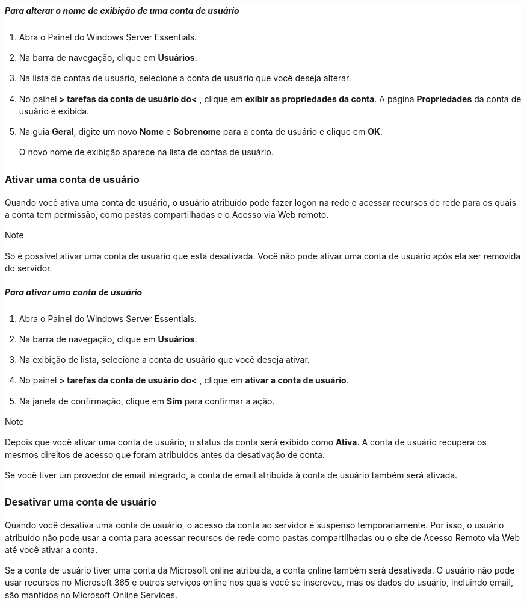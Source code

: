 ##### <a name="to-change-the-display-name-for-a-user-account"></a>Para alterar o nome de exibição de uma conta de usuário

1.  Abra o Painel do Windows Server Essentials.

2.  Na barra de navegação, clique em **Usuários**.

3.  Na lista de contas de usuário, selecione a conta de usuário que você deseja alterar.

4.  No painel **\> tarefas da conta de usuário do<** , clique em **exibir as propriedades da conta**. A página **Propriedades** da conta de usuário é exibida.

5.  Na guia **Geral**, digite um novo **Nome** e **Sobrenome** para a conta de usuário e clique em **OK**.

     O novo nome de exibição aparece na lista de contas de usuário.

###  <a name="activate-a-user-account"></a><a name="BKMK_Manage5"></a> Ativar uma conta de usuário
 Quando você ativa uma conta de usuário, o usuário atribuído pode fazer logon na rede e acessar recursos de rede para os quais a conta tem permissão, como pastas compartilhadas e o Acesso via Web remoto.

> [!NOTE]
>  Só é possível ativar uma conta de usuário que está desativada. Você não pode ativar uma conta de usuário após ela ser removida do servidor.

##### <a name="to-activate-a-user-account"></a>Para ativar uma conta de usuário

1.  Abra o Painel do Windows Server Essentials.

2.  Na barra de navegação, clique em **Usuários**.

3.  Na exibição de lista, selecione a conta de usuário que você deseja ativar.

4.  No painel **\> tarefas da conta de usuário do<** , clique em **ativar a conta de usuário**.

5.  Na janela de confirmação, clique em **Sim** para confirmar a ação.

> [!NOTE]
>  Depois que você ativar uma conta de usuário, o status da conta será exibido como **Ativa**. A conta de usuário recupera os mesmos direitos de acesso que foram atribuídos antes da desativação de conta.
>
>  Se você tiver um provedor de email integrado, a conta de email atribuída à conta de usuário também será ativada.

###  <a name="deactivate-a-user-account"></a><a name="BKMK_Manage6"></a> Desativar uma conta de usuário
 Quando você desativa uma conta de usuário, o acesso da conta ao servidor é suspenso temporariamente. Por isso, o usuário atribuído não pode usar a conta para acessar recursos de rede como pastas compartilhadas ou o site de Acesso Remoto via Web até você ativar a conta.

 Se a conta de usuário tiver uma conta da Microsoft online atribuída, a conta online também será desativada. O usuário não pode usar recursos no Microsoft 365 e outros serviços online nos quais você se inscreveu, mas os dados do usuário, incluindo email, são mantidos no Microsoft Online Services.

